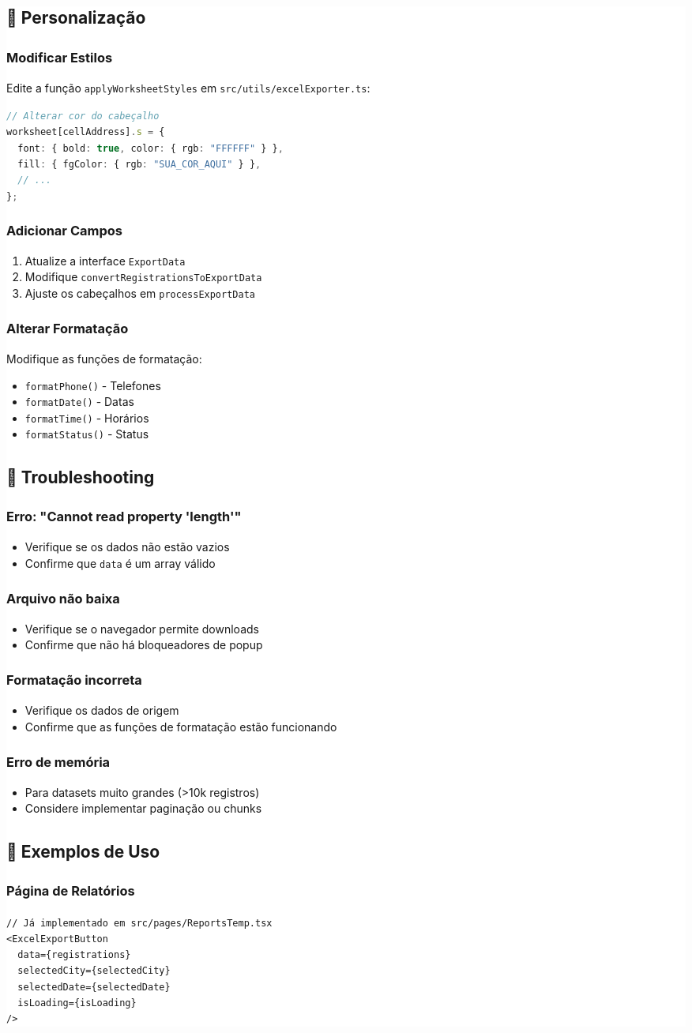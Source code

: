 ## 🔧 Personalização

### Modificar Estilos

Edite a função `applyWorksheetStyles` em `src/utils/excelExporter.ts`:

```typescript
// Alterar cor do cabeçalho
worksheet[cellAddress].s = {
  font: { bold: true, color: { rgb: "FFFFFF" } },
  fill: { fgColor: { rgb: "SUA_COR_AQUI" } },
  // ...
};
```

### Adicionar Campos

1. Atualize a interface `ExportData`
2. Modifique `convertRegistrationsToExportData`
3. Ajuste os cabeçalhos em `processExportData`

### Alterar Formatação

Modifique as funções de formatação:
- `formatPhone()` - Telefones
- `formatDate()` - Datas
- `formatTime()` - Horários
- `formatStatus()` - Status

## 🐛 Troubleshooting

### Erro: "Cannot read property 'length'"
- Verifique se os dados não estão vazios
- Confirme que `data` é um array válido

### Arquivo não baixa
- Verifique se o navegador permite downloads
- Confirme que não há bloqueadores de popup

### Formatação incorreta
- Verifique os dados de origem
- Confirme que as funções de formatação estão funcionando

### Erro de memória
- Para datasets muito grandes (>10k registros)
- Considere implementar paginação ou chunks

## 📝 Exemplos de Uso

### Página de Relatórios
```tsx
// Já implementado em src/pages/ReportsTemp.tsx
<ExcelExportButton
  data={registrations}
  selectedCity={selectedCity}
  selectedDate={selectedDate}
  isLoading={isLoading}
/>
```
